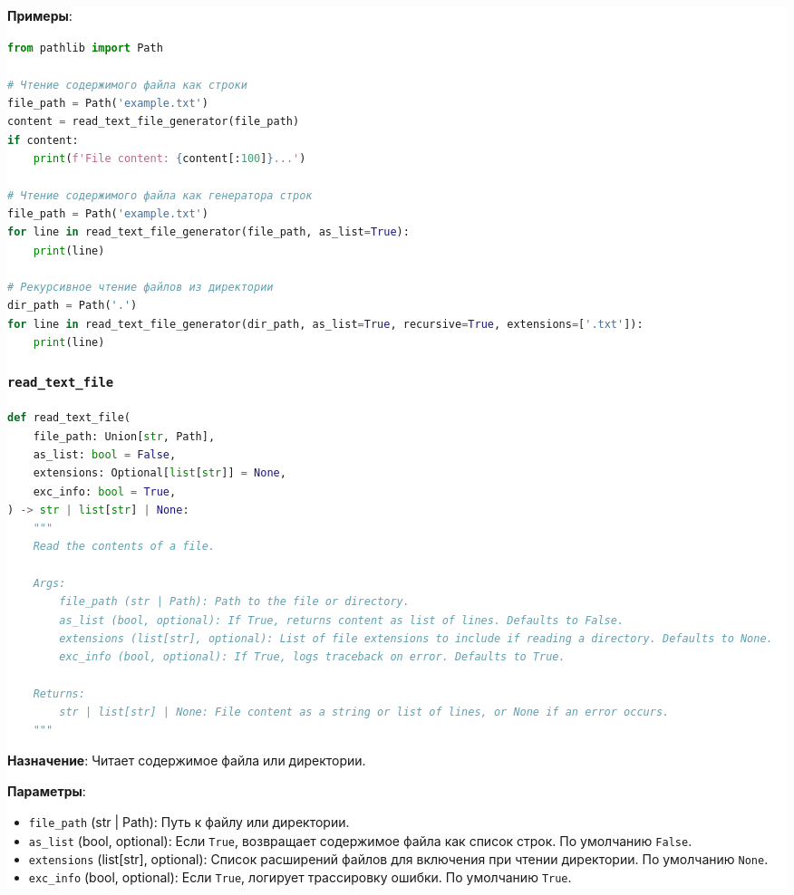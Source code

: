 **Примеры**:

```python
from pathlib import Path

# Чтение содержимого файла как строки
file_path = Path('example.txt')
content = read_text_file_generator(file_path)
if content:
    print(f'File content: {content[:100]}...')

# Чтение содержимого файла как генератора строк
file_path = Path('example.txt')
for line in read_text_file_generator(file_path, as_list=True):
    print(line)

# Рекурсивное чтение файлов из директории
dir_path = Path('.')
for line in read_text_file_generator(dir_path, as_list=True, recursive=True, extensions=['.txt']):
    print(line)
```

### `read_text_file`

```python
def read_text_file(
    file_path: Union[str, Path],
    as_list: bool = False,
    extensions: Optional[list[str]] = None,
    exc_info: bool = True,
) -> str | list[str] | None:
    """
    Read the contents of a file.

    Args:
        file_path (str | Path): Path to the file or directory.
        as_list (bool, optional): If True, returns content as list of lines. Defaults to False.
        extensions (list[str], optional): List of file extensions to include if reading a directory. Defaults to None.
        exc_info (bool, optional): If True, logs traceback on error. Defaults to True.

    Returns:
        str | list[str] | None: File content as a string or list of lines, or None if an error occurs.
    """
```

**Назначение**: Читает содержимое файла или директории.

**Параметры**:
- `file_path` (str | Path): Путь к файлу или директории.
- `as_list` (bool, optional): Если `True`, возвращает содержимое файла как список строк. По умолчанию `False`.
- `extensions` (list[str], optional): Список расширений файлов для включения при чтении директории. По умолчанию `None`.
- `exc_info` (bool, optional): Если `True`, логирует трассировку ошибки. По умолчанию `True`.
